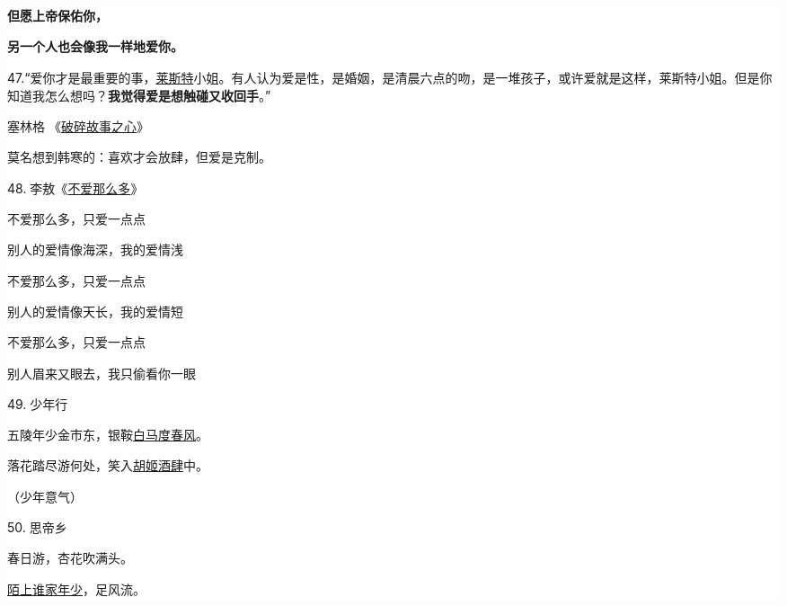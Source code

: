 &#x20;**但愿上帝保佑你，**&#x20;

&#x20;**另一个人也会像我一样地爱你。**&#x20;

47.“爱你才是最重要的事，[莱斯特](https://zhida.zhihu.com/search?content_id=19954172\&content_type=Answer\&match_order=1\&q=%E8%8E%B1%E6%96%AF%E7%89%B9\&zd_token=eyJhbGciOiJIUzI1NiIsInR5cCI6IkpXVCJ9.eyJpc3MiOiJ6aGlkYV9zZXJ2ZXIiLCJleHAiOjE3MjgyMjg1NzAsInEiOiLojrHmlq_nibkiLCJ6aGlkYV9zb3VyY2UiOiJlbnRpdHkiLCJjb250ZW50X2lkIjoxOTk1NDE3MiwiY29udGVudF90eXBlIjoiQW5zd2VyIiwibWF0Y2hfb3JkZXIiOjEsInpkX3Rva2VuIjpudWxsfQ.6yuhtVwK41vvxF02ZUhiTCH2-TqRQ7_tZWhhKBLtRJU\&zhida_source=entity)小姐。有人认为爱是性，是婚姻，是清晨六点的吻，是一堆孩子，或许爱就是这样，莱斯特小姐。但是你知道我怎么想吗？**我觉得爱是想触碰又收回手**。”

塞林格 《[破碎故事之心](https://zhida.zhihu.com/search?content_id=19954172\&content_type=Answer\&match_order=1\&q=%E7%A0%B4%E7%A2%8E%E6%95%85%E4%BA%8B%E4%B9%8B%E5%BF%83\&zd_token=eyJhbGciOiJIUzI1NiIsInR5cCI6IkpXVCJ9.eyJpc3MiOiJ6aGlkYV9zZXJ2ZXIiLCJleHAiOjE3MjgyMjg1NzAsInEiOiLnoLTnoo7mlYXkuovkuYvlv4MiLCJ6aGlkYV9zb3VyY2UiOiJlbnRpdHkiLCJjb250ZW50X2lkIjoxOTk1NDE3MiwiY29udGVudF90eXBlIjoiQW5zd2VyIiwibWF0Y2hfb3JkZXIiOjEsInpkX3Rva2VuIjpudWxsfQ.qY7dAHzp6FMLvHPf8kCs8U1tOJ46U8g0-xBinLNqOEY\&zhida_source=entity)》

莫名想到韩寒的：喜欢才会放肆，但爱是克制。

48\. 李敖《[不爱那么多](https://zhida.zhihu.com/search?content_id=19954172\&content_type=Answer\&match_order=1\&q=%E4%B8%8D%E7%88%B1%E9%82%A3%E4%B9%88%E5%A4%9A\&zd_token=eyJhbGciOiJIUzI1NiIsInR5cCI6IkpXVCJ9.eyJpc3MiOiJ6aGlkYV9zZXJ2ZXIiLCJleHAiOjE3MjgyMjg1NzAsInEiOiLkuI3niLHpgqPkuYjlpJoiLCJ6aGlkYV9zb3VyY2UiOiJlbnRpdHkiLCJjb250ZW50X2lkIjoxOTk1NDE3MiwiY29udGVudF90eXBlIjoiQW5zd2VyIiwibWF0Y2hfb3JkZXIiOjEsInpkX3Rva2VuIjpudWxsfQ.P7TKwayERGHxY2x4pag9H-6XSZUYbuJT1qp6Azy2Zm4\&zhida_source=entity)》

不爱那么多，只爱一点点

别人的爱情像海深，我的爱情浅

不爱那么多，只爱一点点

别人的爱情像天长，我的爱情短

不爱那么多，只爱一点点

别人眉来又眼去，我只偷看你一眼

49\. 少年行

五陵年少金市东，银鞍[白马度春风](https://zhida.zhihu.com/search?content_id=19954172\&content_type=Answer\&match_order=1\&q=%E7%99%BD%E9%A9%AC%E5%BA%A6%E6%98%A5%E9%A3%8E\&zd_token=eyJhbGciOiJIUzI1NiIsInR5cCI6IkpXVCJ9.eyJpc3MiOiJ6aGlkYV9zZXJ2ZXIiLCJleHAiOjE3MjgyMjg1NzAsInEiOiLnmb3pqazluqbmmKXpo44iLCJ6aGlkYV9zb3VyY2UiOiJlbnRpdHkiLCJjb250ZW50X2lkIjoxOTk1NDE3MiwiY29udGVudF90eXBlIjoiQW5zd2VyIiwibWF0Y2hfb3JkZXIiOjEsInpkX3Rva2VuIjpudWxsfQ.4N7RFsUoy-F1vLO0wtw-5h4xbm1Gp6mtL5PI02u-9Sg\&zhida_source=entity)。

落花踏尽游何处，笑入[胡姬酒肆](https://zhida.zhihu.com/search?content_id=19954172\&content_type=Answer\&match_order=1\&q=%E8%83%A1%E5%A7%AC%E9%85%92%E8%82%86\&zd_token=eyJhbGciOiJIUzI1NiIsInR5cCI6IkpXVCJ9.eyJpc3MiOiJ6aGlkYV9zZXJ2ZXIiLCJleHAiOjE3MjgyMjg1NzAsInEiOiLog6Hlp6zphZLogoYiLCJ6aGlkYV9zb3VyY2UiOiJlbnRpdHkiLCJjb250ZW50X2lkIjoxOTk1NDE3MiwiY29udGVudF90eXBlIjoiQW5zd2VyIiwibWF0Y2hfb3JkZXIiOjEsInpkX3Rva2VuIjpudWxsfQ.km-qNNVKcviR_CzOs2jBcNDD5aD9n-z6UQWad1-P318\&zhida_source=entity)中。

（少年意气）

50\. 思帝乡

春日游，杏花吹满头。

[陌上谁家年少](https://zhida.zhihu.com/search?content_id=19954172\&content_type=Answer\&match_order=1\&q=%E9%99%8C%E4%B8%8A%E8%B0%81%E5%AE%B6%E5%B9%B4%E5%B0%91\&zd_token=eyJhbGciOiJIUzI1NiIsInR5cCI6IkpXVCJ9.eyJpc3MiOiJ6aGlkYV9zZXJ2ZXIiLCJleHAiOjE3MjgyMjg1NzAsInEiOiLpmYzkuIrosIHlrrblubTlsJEiLCJ6aGlkYV9zb3VyY2UiOiJlbnRpdHkiLCJjb250ZW50X2lkIjoxOTk1NDE3MiwiY29udGVudF90eXBlIjoiQW5zd2VyIiwibWF0Y2hfb3JkZXIiOjEsInpkX3Rva2VuIjpudWxsfQ.KGa9BMIBcNO916xaFp6j19p2TW1a41vq-TW62FHWSX8\&zhida_source=entity)，足风流。
